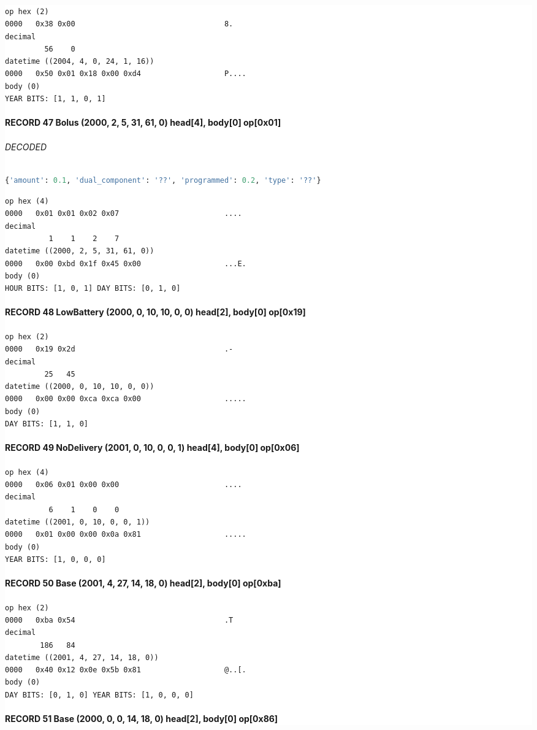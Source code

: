     op hex (2)
    0000   0x38 0x00                                  8.
    decimal
             56    0
    datetime ((2004, 4, 0, 24, 1, 16))
    0000   0x50 0x01 0x18 0x00 0xd4                   P....
    body (0)
    YEAR BITS: [1, 1, 0, 1]
#### RECORD 47 Bolus (2000, 2, 5, 31, 61, 0) head[4], body[0] op[0x01]
###### DECODED
```python
{'amount': 0.1, 'dual_component': '??', 'programmed': 0.2, 'type': '??'}
```
    op hex (4)
    0000   0x01 0x01 0x02 0x07                        ....
    decimal
              1    1    2    7
    datetime ((2000, 2, 5, 31, 61, 0))
    0000   0x00 0xbd 0x1f 0x45 0x00                   ...E.
    body (0)
    HOUR BITS: [1, 0, 1] DAY BITS: [0, 1, 0]
#### RECORD 48 LowBattery (2000, 0, 10, 10, 0, 0) head[2], body[0] op[0x19]

    op hex (2)
    0000   0x19 0x2d                                  .-
    decimal
             25   45
    datetime ((2000, 0, 10, 10, 0, 0))
    0000   0x00 0x00 0xca 0xca 0x00                   .....
    body (0)
    DAY BITS: [1, 1, 0]
#### RECORD 49 NoDelivery (2001, 0, 10, 0, 0, 1) head[4], body[0] op[0x06]

    op hex (4)
    0000   0x06 0x01 0x00 0x00                        ....
    decimal
              6    1    0    0
    datetime ((2001, 0, 10, 0, 0, 1))
    0000   0x01 0x00 0x00 0x0a 0x81                   .....
    body (0)
    YEAR BITS: [1, 0, 0, 0]
#### RECORD 50 Base (2001, 4, 27, 14, 18, 0) head[2], body[0] op[0xba]

    op hex (2)
    0000   0xba 0x54                                  .T
    decimal
            186   84
    datetime ((2001, 4, 27, 14, 18, 0))
    0000   0x40 0x12 0x0e 0x5b 0x81                   @..[.
    body (0)
    DAY BITS: [0, 1, 0] YEAR BITS: [1, 0, 0, 0]
#### RECORD 51 Base (2000, 0, 0, 14, 18, 0) head[2], body[0] op[0x86]
